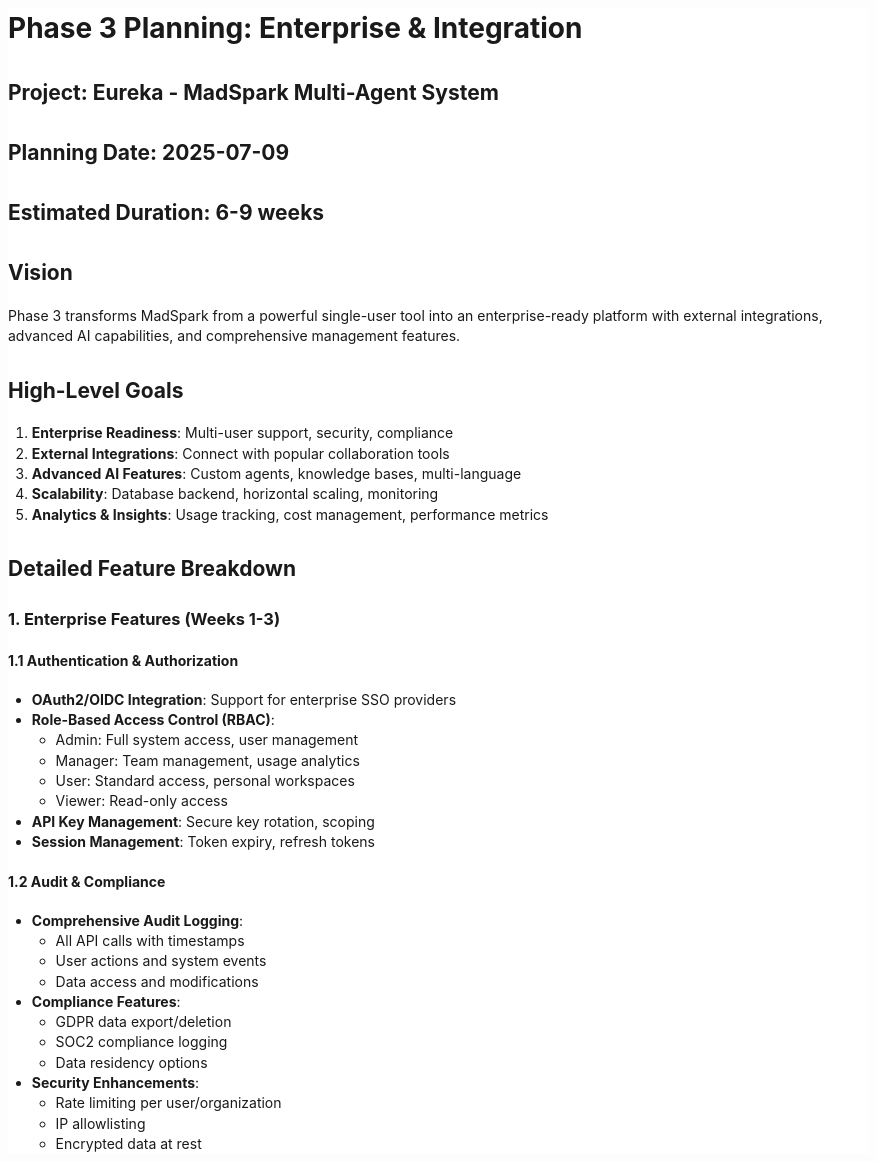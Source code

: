 # Phase 3 Planning: Enterprise & Integration

## Project: Eureka - MadSpark Multi-Agent System
## Planning Date: 2025-07-09
## Estimated Duration: 6-9 weeks

## Vision

Phase 3 transforms MadSpark from a powerful single-user tool into an enterprise-ready platform with external integrations, advanced AI capabilities, and comprehensive management features.

## High-Level Goals

1. **Enterprise Readiness**: Multi-user support, security, compliance
2. **External Integrations**: Connect with popular collaboration tools
3. **Advanced AI Features**: Custom agents, knowledge bases, multi-language
4. **Scalability**: Database backend, horizontal scaling, monitoring
5. **Analytics & Insights**: Usage tracking, cost management, performance metrics

## Detailed Feature Breakdown

### 1. Enterprise Features (Weeks 1-3)

#### 1.1 Authentication & Authorization
- **OAuth2/OIDC Integration**: Support for enterprise SSO providers
- **Role-Based Access Control (RBAC)**: 
  - Admin: Full system access, user management
  - Manager: Team management, usage analytics
  - User: Standard access, personal workspaces
  - Viewer: Read-only access
- **API Key Management**: Secure key rotation, scoping
- **Session Management**: Token expiry, refresh tokens

#### 1.2 Audit & Compliance
- **Comprehensive Audit Logging**:
  - All API calls with timestamps
  - User actions and system events
  - Data access and modifications
- **Compliance Features**:
  - GDPR data export/deletion
  - SOC2 compliance logging
  - Data residency options
- **Security Enhancements**:
  - Rate limiting per user/organization
  - IP allowlisting
  - Encrypted data at rest
